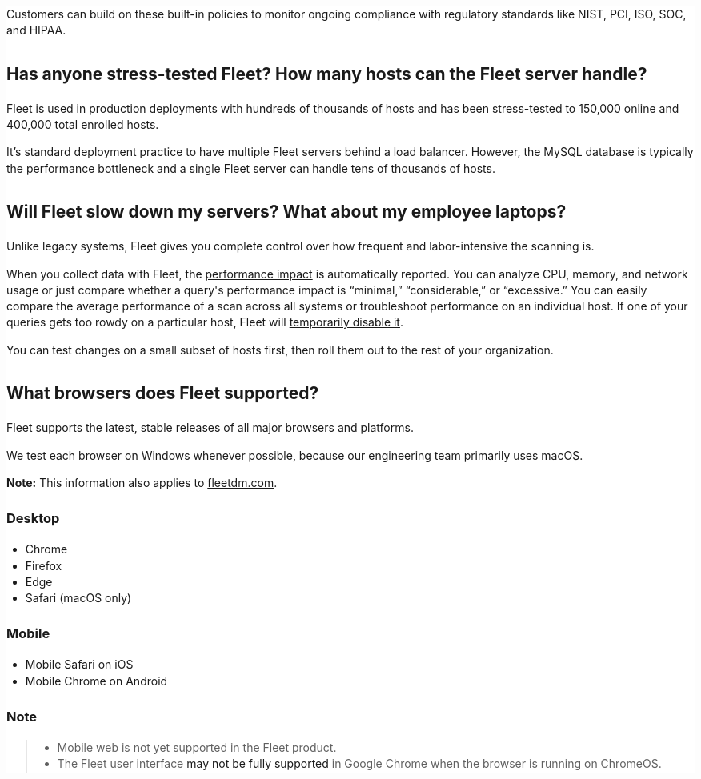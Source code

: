 Customers can build on these built-in policies to monitor ongoing compliance with regulatory standards like NIST, PCI, ISO, SOC, and HIPAA.

## Has anyone stress-tested Fleet? How many hosts can the Fleet server handle?

Fleet is used in production deployments with hundreds of thousands of hosts and has been stress-tested to 150,000 online and 400,000 total enrolled hosts.

It’s standard deployment practice to have multiple Fleet servers behind a load balancer.  However, the MySQL database is typically the performance bottleneck and a single Fleet server can handle tens of thousands of hosts.

## Will Fleet slow down my servers?  What about my employee laptops?

Unlike legacy systems, Fleet gives you complete control over how frequent and labor-intensive the scanning is.

When you collect data with Fleet, the [performance impact](https://fleetdm.com/releases/fleet-4.5.0) is automatically reported.  You can analyze CPU, memory, and network usage or just compare whether a query's performance impact is “minimal,” “considerable,” or “excessive.”  You can easily compare the average performance of a scan across all systems or troubleshoot performance on an individual host.  If one of your queries gets too rowdy on a particular host, Fleet will [temporarily disable it](https://fleetdm.com/docs/using-fleet/osquery-process).

You can test changes on a small subset of hosts first, then roll them out to the rest of your organization.

## What browsers does Fleet supported?

Fleet supports the latest, stable releases of all major browsers and platforms.

We test each browser on Windows whenever possible, because our engineering team primarily uses macOS.

**Note:** This information also applies to [fleetdm.com](https://www.fleetdm.com).

### Desktop

- Chrome
- Firefox
- Edge
- Safari (macOS only)

### Mobile

- Mobile Safari on iOS
- Mobile Chrome on Android

### Note
> - Mobile web is not yet supported in the Fleet product.
> - The Fleet user interface [may not be fully supported](https://github.com/fleetdm/fleet/issues/969) in Google Chrome when the browser is running on ChromeOS.
